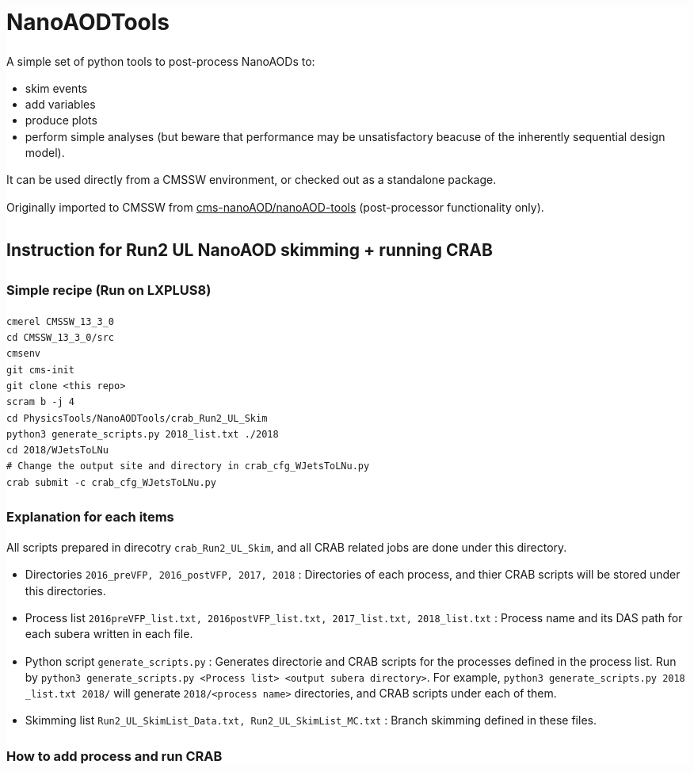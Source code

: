 # NanoAODTools
A simple set of python tools to post-process NanoAODs to: 
* skim events 
* add variables
* produce plots
* perform simple analyses (but beware that performance may be unsatisfactory beacuse of the inherently sequential design model).

It can be used directly from a CMSSW environment, or checked out as a standalone package.

Originally imported to CMSSW from [cms-nanoAOD/nanoAOD-tools](https://github.com/cms-nanoAOD/nanoAOD-tools) (post-processor functionality only).

## Instruction for Run2 UL NanoAOD skimming + running CRAB

### Simple recipe (Run on LXPLUS8)
    cmerel CMSSW_13_3_0
    cd CMSSW_13_3_0/src
    cmsenv
    git cms-init
    git clone <this repo>
    scram b -j 4
    cd PhysicsTools/NanoAODTools/crab_Run2_UL_Skim
    python3 generate_scripts.py 2018_list.txt ./2018
    cd 2018/WJetsToLNu
    # Change the output site and directory in crab_cfg_WJetsToLNu.py
    crab submit -c crab_cfg_WJetsToLNu.py 

### Explanation for each items

All scripts prepared in direcotry `crab_Run2_UL_Skim`, and all CRAB related jobs are done under this directory.

* Directories `2016_preVFP, 2016_postVFP, 2017, 2018` : Directories of each process, and thier CRAB scripts will be stored under this directories.

* Process list `2016preVFP_list.txt, 2016postVFP_list.txt, 2017_list.txt, 2018_list.txt` : Process name and its DAS path for each subera written in each file.

* Python script `generate_scripts.py` : Generates directorie and CRAB scripts for the processes defined in the process list. Run by `python3 generate_scripts.py <Process list> <output subera directory>`. For example, `python3 generate_scripts.py 2018_list.txt 2018/` will generate `2018/<process name>` directories, and CRAB scripts under each of them.

* Skimming list `Run2_UL_SkimList_Data.txt, Run2_UL_SkimList_MC.txt` : Branch skimming defined in these files.

### How to add process and run CRAB
